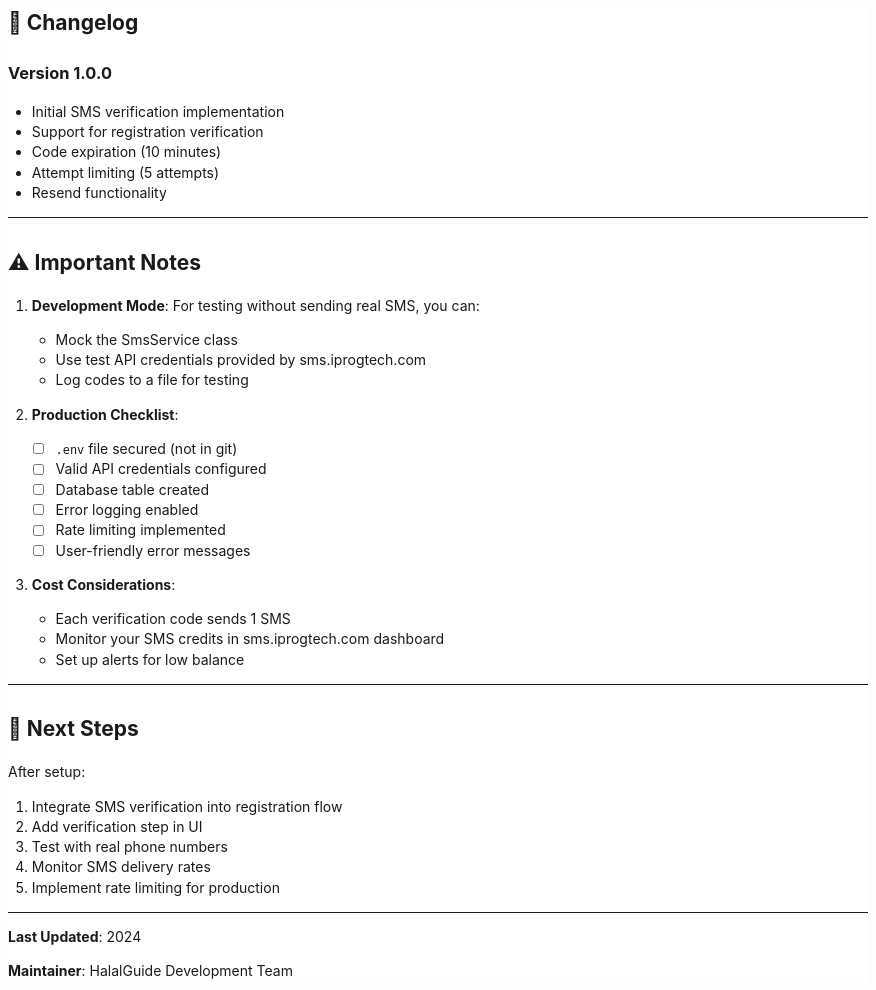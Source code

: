 ## 📝 Changelog

### Version 1.0.0
- Initial SMS verification implementation
- Support for registration verification
- Code expiration (10 minutes)
- Attempt limiting (5 attempts)
- Resend functionality

---

## ⚠️ Important Notes

1. **Development Mode**: For testing without sending real SMS, you can:
   - Mock the SmsService class
   - Use test API credentials provided by sms.iprogtech.com
   - Log codes to a file for testing

2. **Production Checklist**:
   - [ ] `.env` file secured (not in git)
   - [ ] Valid API credentials configured
   - [ ] Database table created
   - [ ] Error logging enabled
   - [ ] Rate limiting implemented
   - [ ] User-friendly error messages

3. **Cost Considerations**:
   - Each verification code sends 1 SMS
   - Monitor your SMS credits in sms.iprogtech.com dashboard
   - Set up alerts for low balance

---

## 🚀 Next Steps

After setup:

1. Integrate SMS verification into registration flow
2. Add verification step in UI
3. Test with real phone numbers
4. Monitor SMS delivery rates
5. Implement rate limiting for production

---

**Last Updated**: 2024

**Maintainer**: HalalGuide Development Team
